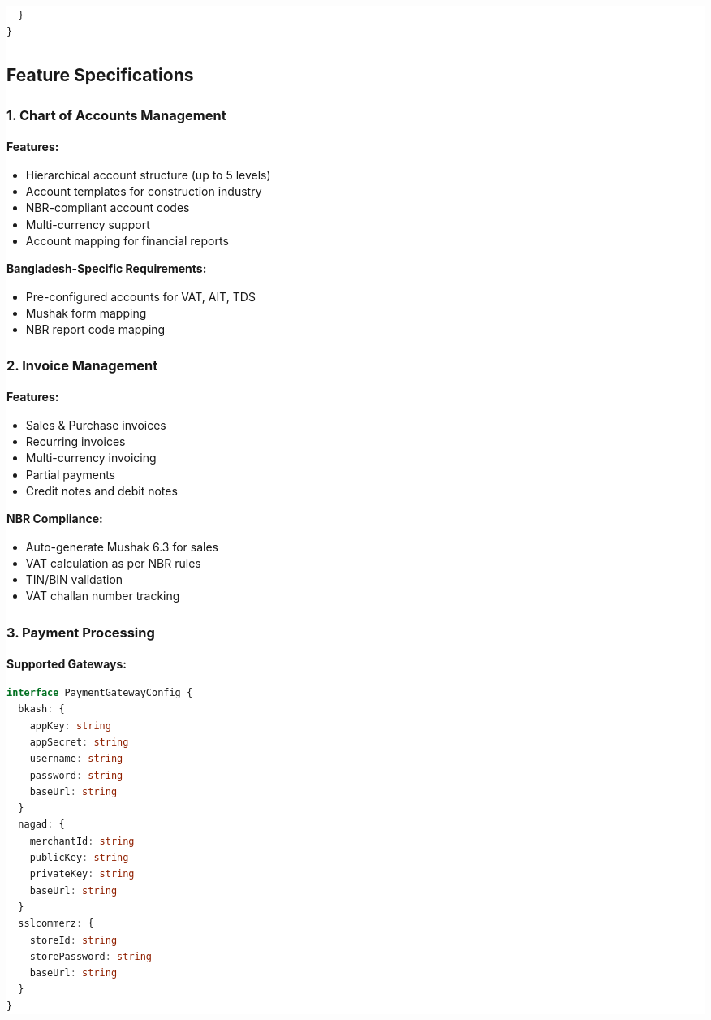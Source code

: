 ```typescript
  }
}
```

## Feature Specifications

### 1. Chart of Accounts Management

**Features:**
- Hierarchical account structure (up to 5 levels)
- Account templates for construction industry
- NBR-compliant account codes
- Multi-currency support
- Account mapping for financial reports

**Bangladesh-Specific Requirements:**
- Pre-configured accounts for VAT, AIT, TDS
- Mushak form mapping
- NBR report code mapping

### 2. Invoice Management

**Features:**
- Sales & Purchase invoices
- Recurring invoices
- Multi-currency invoicing
- Partial payments
- Credit notes and debit notes

**NBR Compliance:**
- Auto-generate Mushak 6.3 for sales
- VAT calculation as per NBR rules
- TIN/BIN validation
- VAT challan number tracking

### 3. Payment Processing

**Supported Gateways:**
```typescript
interface PaymentGatewayConfig {
  bkash: {
    appKey: string
    appSecret: string
    username: string
    password: string
    baseUrl: string
  }
  nagad: {
    merchantId: string
    publicKey: string
    privateKey: string
    baseUrl: string
  }
  sslcommerz: {
    storeId: string
    storePassword: string
    baseUrl: string
  }
}
```

